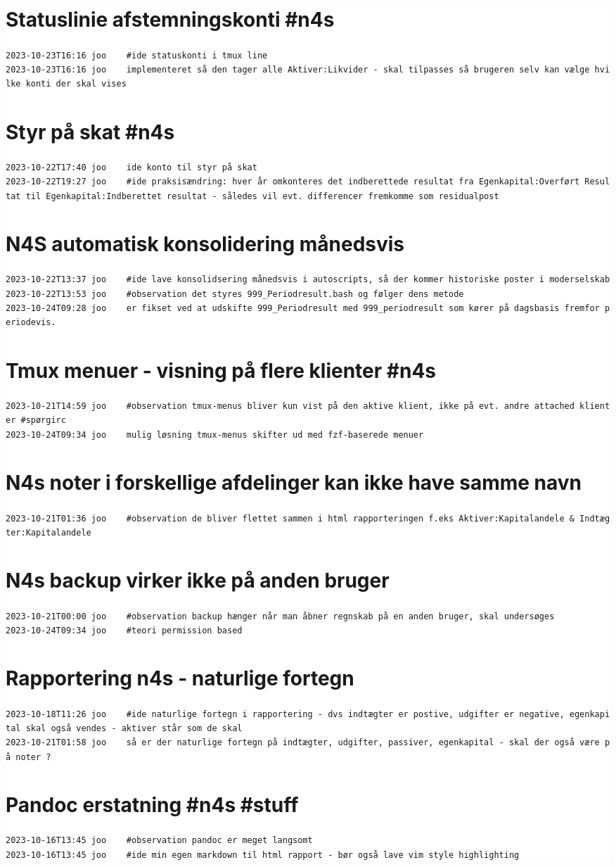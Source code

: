 # Statuslinie afstemningskonti #n4s
	2023-10-23T16:16 joo	#ide statuskonti i tmux line
	2023-10-23T16:16 joo	implementeret så den tager alle Aktiver:Likvider - skal tilpasses så brugeren selv kan vælge hvilke konti der skal vises

# Styr på skat #n4s
	2023-10-22T17:40 joo	ide konto til styr på skat 
	2023-10-22T19:27 joo	#ide praksisændring: hver år omkonteres det indberettede resultat fra Egenkapital:Overført Resultat til Egenkapital:Indberettet resultat - således vil evt. differencer fremkomme som residualpost

# N4S automatisk konsolidering månedsvis
	2023-10-22T13:37 joo	#ide lave konsolidsering månedsvis i autoscripts, så der kommer historiske poster i moderselskab
	2023-10-22T13:53 joo	#observation det styres 999_Periodresult.bash og følger dens metode
	2023-10-24T09:28 joo	er fikset ved at udskifte 999_Periodresult med 999_periodresult som kører på dagsbasis fremfor periodevis.

# Tmux menuer - visning på flere klienter #n4s
	2023-10-21T14:59 joo	#observation tmux-menus bliver kun vist på den aktive klient, ikke på evt. andre attached klienter #spørgirc
	2023-10-24T09:34 joo	mulig løsning tmux-menus skifter ud med fzf-baserede menuer

# N4s noter i forskellige afdelinger kan ikke have samme navn
	2023-10-21T01:36 joo	#observation de bliver flettet sammen i html rapporteringen f.eks Aktiver:Kapitalandele & Indtægter:Kapitalandele

# N4s backup virker ikke på anden bruger
	2023-10-21T00:00 joo	#observation backup hænger når man åbner regnskab på en anden bruger, skal undersøges
	2023-10-24T09:34 joo	#teori permission based

# Rapportering n4s - naturlige fortegn
	2023-10-18T11:26 joo	#ide naturlige fortegn i rapportering - dvs indtægter er postive, udgifter er negative, egenkapital skal også vendes - aktiver står som de skal
	2023-10-21T01:58 joo	så er der naturlige fortegn på indtægter, udgifter, passiver, egenkapital - skal der også være på noter ?

# Pandoc erstatning #n4s #stuff
	2023-10-16T13:45 joo	#observation pandoc er meget langsomt
	2023-10-16T13:45 joo	#ide min egen markdown til html rapport - bør også lave vim style highlighting
